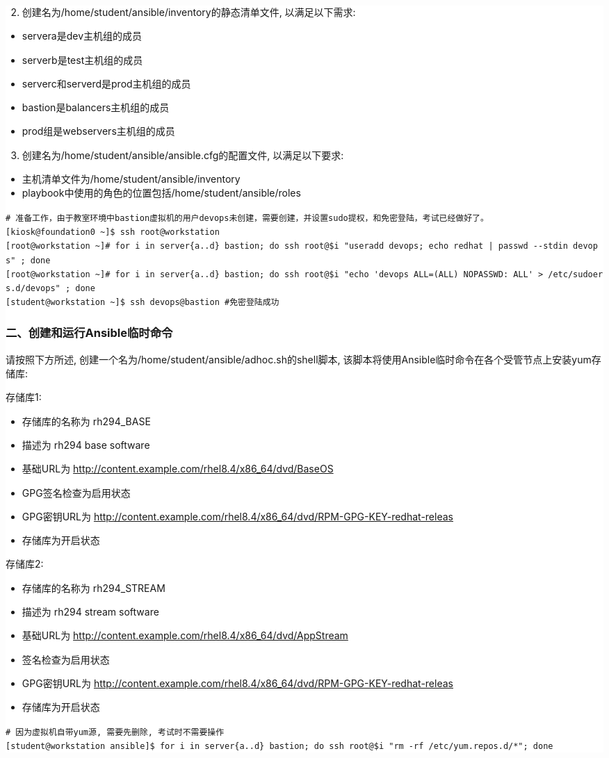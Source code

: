 2.   创建名为/home/student/ansible/inventory的静态清单文件, 以满足以下需求:

*   servera是dev主机组的成员

*   serverb是test主机组的成员

*   serverc和serverd是prod主机组的成员
*   bastion是balancers主机组的成员
*   prod组是webservers主机组的成员

3.   创建名为/home/student/ansible/ansible.cfg的配置文件, 以满足以下要求:

*	主机清单文件为/home/student/ansible/inventory
*	playbook中使用的角色的位置包括/home/student/ansible/roles

```shell
# 准备工作，由于教室环境中bastion虚拟机的用户devops未创建，需要创建，并设置sudo提权，和免密登陆，考试已经做好了。 
[kiosk@foundation0 ~]$ ssh root@workstation
[root@workstation ~]# for i in server{a..d} bastion; do ssh root@$i "useradd devops; echo redhat | passwd --stdin devops" ; done
[root@workstation ~]# for i in server{a..d} bastion; do ssh root@$i "echo 'devops ALL=(ALL) NOPASSWD: ALL' > /etc/sudoers.d/devops" ; done
[student@workstation ~]$ ssh devops@bastion #免密登陆成功
```





### 二、创建和运行Ansible临时命令

请按照下方所述, 创建一个名为/home/student/ansible/adhoc.sh的shell脚本, 该脚本将使用Ansible临时命令在各个受管节点上安装yum存储库:

存储库1:

*   存储库的名称为 rh294_BASE

*   描述为 rh294 base software

*   基础URL为 http://content.example.com/rhel8.4/x86_64/dvd/BaseOS

*   GPG签名检查为启用状态

*   GPG密钥URL为 http://content.example.com/rhel8.4/x86_64/dvd/RPM-GPG-KEY-redhat-releas 

*   存储库为开启状态

存储库2:

*   存储库的名称为 rh294_STREAM

*   描述为 rh294 stream software

*   基础URL为 http://content.example.com/rhel8.4/x86_64/dvd/AppStream

*   签名检查为启用状态

*   GPG密钥URL为 http://content.example.com/rhel8.4/x86_64/dvd/RPM-GPG-KEY-redhat-releas

*   存储库为开启状态

```shell
# 因为虚拟机自带yum源, 需要先删除, 考试时不需要操作 
[student@workstation ansible]$ for i in server{a..d} bastion; do ssh root@$i "rm -rf /etc/yum.repos.d/*"; done
```
